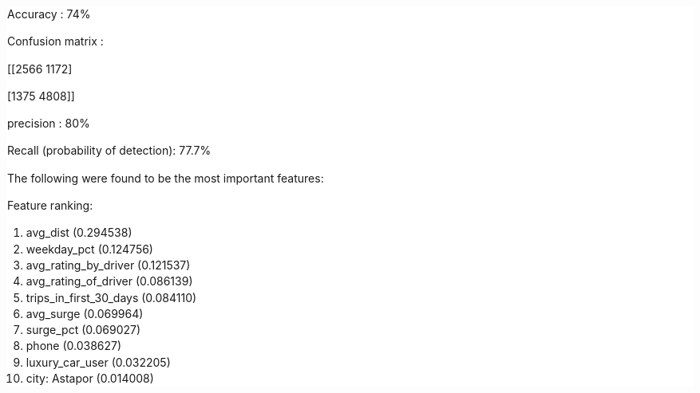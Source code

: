 Accuracy : 74% 

Confusion matrix : 

[[2566 1172]

 [1375 4808]]
 
precision : 80% 

Recall (probability of detection): 77.7%


The following were found to be the most important features:

Feature ranking: 

1. avg_dist (0.294538)
2. weekday_pct (0.124756)
3. avg_rating_by_driver (0.121537)
4. avg_rating_of_driver (0.086139)
5. trips_in_first_30_days (0.084110)
6. avg_surge (0.069964)
7. surge_pct (0.069027)
8. phone (0.038627)
9. luxury_car_user (0.032205)
10. city: Astapor (0.014008)
